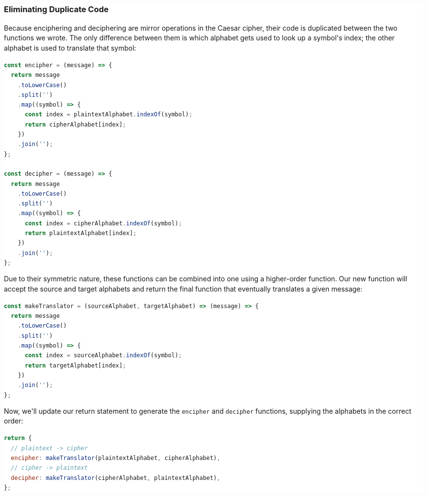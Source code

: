 ### Eliminating Duplicate Code

Because enciphering and deciphering are mirror operations in the Caesar cipher, their code is duplicated between the two functions we wrote. The only difference between them is which alphabet gets used to look up a symbol's index; the other alphabet is used to translate that symbol:

```js {data-file="caesarShift.js"}
const encipher = (message) => {
  return message
    .toLowerCase()
    .split('')
    .map((symbol) => {
      const index = plaintextAlphabet.indexOf(symbol);
      return cipherAlphabet[index];
    })
    .join('');
};

const decipher = (message) => {
  return message
    .toLowerCase()
    .split('')
    .map((symbol) => {
      const index = cipherAlphabet.indexOf(symbol);
      return plaintextAlphabet[index];
    })
    .join('');
};
```

Due to their symmetric nature, these functions can be combined into one using a higher-order function. Our new function will accept the source and target alphabets and return the final function that eventually translates a given message:

```js {data-file="caesarShift.js" data-copyable=true}
const makeTranslator = (sourceAlphabet, targetAlphabet) => (message) => {
  return message
    .toLowerCase()
    .split('')
    .map((symbol) => {
      const index = sourceAlphabet.indexOf(symbol);
      return targetAlphabet[index];
    })
    .join('');
};
```

Now, we'll update our return statement to generate the `encipher` and `decipher` functions, supplying the alphabets in the correct order:

```js {data-file="caesarShift.js" data-copyable=true}
return {
  // plaintext -> cipher
  encipher: makeTranslator(plaintextAlphabet, cipherAlphabet),
  // cipher -> plaintext
  decipher: makeTranslator(cipherAlphabet, plaintextAlphabet),
};
```
